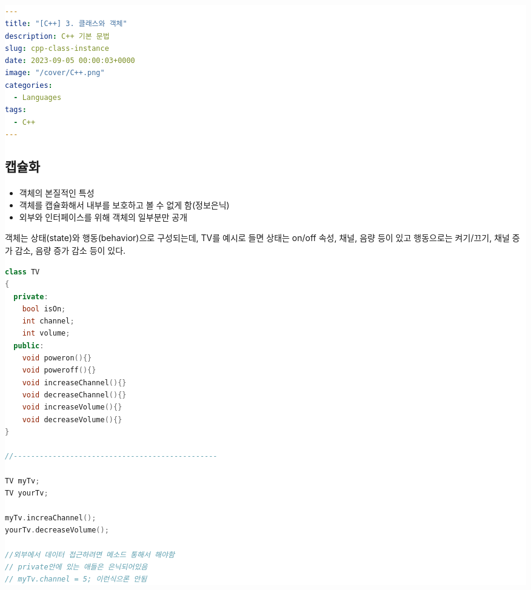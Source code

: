 ```yaml
---
title: "[C++] 3. 클래스와 객체"
description: C++ 기본 문법
slug: cpp-class-instance
date: 2023-09-05 00:00:03+0000
image: "/cover/C++.png"
categories:
  - Languages
tags:
  - C++
---
```


## 캡슐화

- 객체의 본질적인 특성
- 객체를 캡슐화해서 내부를 보호하고 볼 수 없게 함(정보은닉)
- 외부와 인터페이스를 위해 객체의 일부분만 공개

객체는 상태(state)와 행동(behavior)으로 구성되는데, TV를 예시로 들면 상태는 on/off 속성, 채널, 음량 등이 있고 행동으로는 켜기/끄기, 채널 증가 감소, 음량 증가 감소 등이 있다.

```C++
class TV
{
  private:
    bool isOn;
    int channel;
    int volume;
  public:
    void poweron(){}
    void poweroff(){}
    void increaseChannel(){}
    void decreaseChannel(){}
    void increaseVolume(){}
    void decreaseVolume(){}
}

//-----------------------------------------------

TV myTv;
TV yourTv;

myTv.increaChannel();
yourTv.decreaseVolume();

//외부에서 데이터 접근하려면 메소드 통해서 해야함
// private안에 있는 애들은 은닉되어있음
// myTv.channel = 5; 이런식으론 안됨
```

